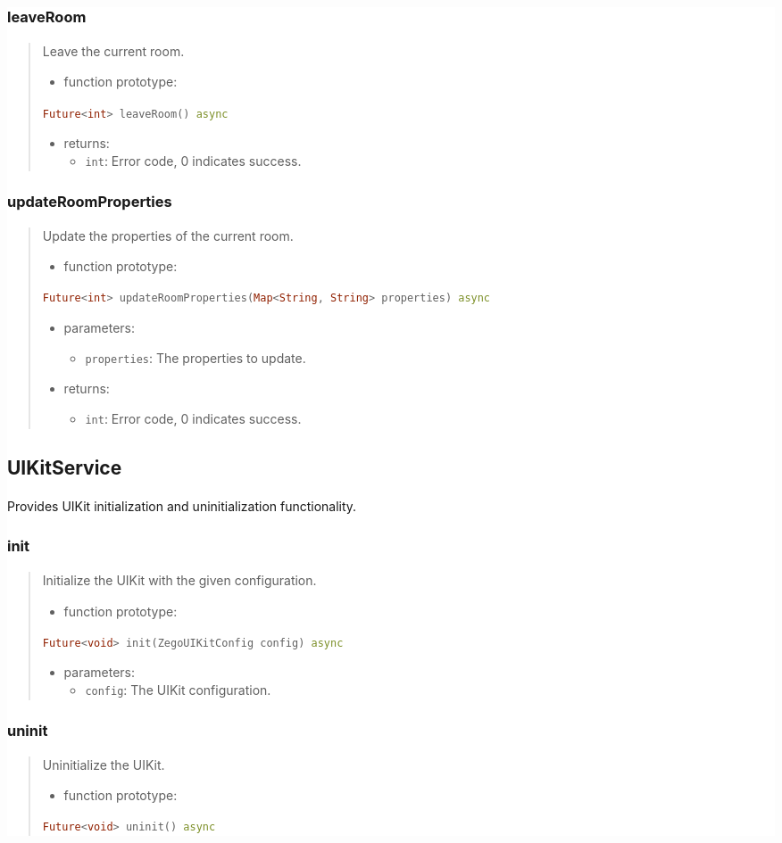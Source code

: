 ### leaveRoom

> Leave the current room.
>
> - function prototype:
>
> ```dart
> Future<int> leaveRoom() async
> ```
>
> - returns:
>   - `int`: Error code, 0 indicates success.

### updateRoomProperties

> Update the properties of the current room.
>
> - function prototype:
>
> ```dart
> Future<int> updateRoomProperties(Map<String, String> properties) async
> ```
>
> - parameters:
>   - `properties`: The properties to update.
>
> - returns:
>   - `int`: Error code, 0 indicates success.

## UIKitService

Provides UIKit initialization and uninitialization functionality.

### init

> Initialize the UIKit with the given configuration.
>
> - function prototype:
>
> ```dart
> Future<void> init(ZegoUIKitConfig config) async
> ```
>
> - parameters:
>   - `config`: The UIKit configuration.

### uninit

> Uninitialize the UIKit.
>
> - function prototype:
>
> ```dart
> Future<void> uninit() async
> ```

